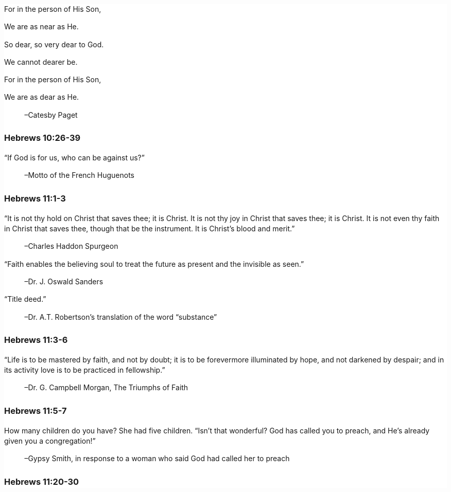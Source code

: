 For in the person of His Son,  

We are as near as He.  

So dear, so very dear to God.  

We cannot dearer be.  

For in the person of His Son,  

We are as dear as He.  

          –Catesby Paget


### Hebrews 10:26-39


“If God is for us, who can be against us?”  

          –Motto of the French Huguenots


### Hebrews 11:1-3


“It is not thy hold on Christ that saves thee; it is Christ. It is not thy joy in Christ that saves thee; it is Christ. It is not even thy faith in Christ that saves thee, though that be the instrument. It is Christ’s blood and merit.”  

          –Charles Haddon Spurgeon


“Faith enables the believing soul to treat the future as present and the invisible as seen.”  

          –Dr. J. Oswald Sanders


“Title deed.”  

          –Dr. A.T. Robertson’s translation of the word “substance”


### Hebrews 11:3-6


“Life is to be mastered by faith, and not by doubt; it is to be forevermore illuminated by hope, and not darkened by despair; and in its activity love is to be practiced in fellowship.”  

          –Dr. G. Campbell Morgan, The Triumphs of Faith


### Hebrews 11:5-7


How many children do you have? She had five children. “Isn’t that wonderful? God has called you to preach, and He’s already given you a congregation!”  

          –Gypsy Smith, in response to a woman who said God had called her to preach


### Hebrews 11:20-30
